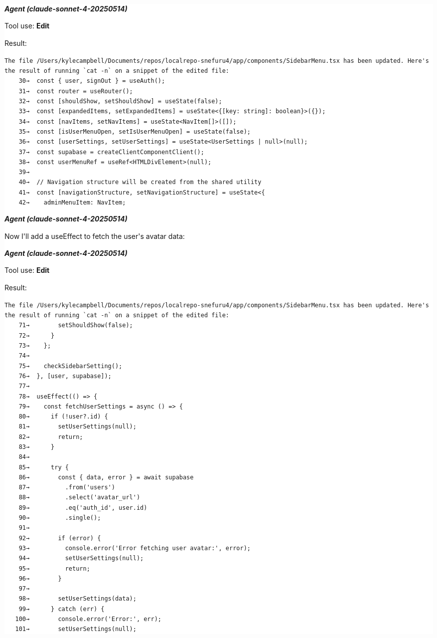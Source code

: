 _**Agent (claude-sonnet-4-20250514)**_

Tool use: **Edit**

Result:

```
The file /Users/kylecampbell/Documents/repos/localrepo-snefuru4/app/components/SidebarMenu.tsx has been updated. Here's the result of running `cat -n` on a snippet of the edited file:
    30→  const { user, signOut } = useAuth();
    31→  const router = useRouter();
    32→  const [shouldShow, setShouldShow] = useState(false);
    33→  const [expandedItems, setExpandedItems] = useState<{[key: string]: boolean}>({});
    34→  const [navItems, setNavItems] = useState<NavItem[]>([]);
    35→  const [isUserMenuOpen, setIsUserMenuOpen] = useState(false);
    36→  const [userSettings, setUserSettings] = useState<UserSettings | null>(null);
    37→  const supabase = createClientComponentClient();
    38→  const userMenuRef = useRef<HTMLDivElement>(null);
    39→
    40→  // Navigation structure will be created from the shared utility
    41→  const [navigationStructure, setNavigationStructure] = useState<{
    42→    adminMenuItem: NavItem;
```

_**Agent (claude-sonnet-4-20250514)**_

Now I'll add a useEffect to fetch the user's avatar data:

_**Agent (claude-sonnet-4-20250514)**_

Tool use: **Edit**

Result:

```
The file /Users/kylecampbell/Documents/repos/localrepo-snefuru4/app/components/SidebarMenu.tsx has been updated. Here's the result of running `cat -n` on a snippet of the edited file:
    71→        setShouldShow(false);
    72→      }
    73→    };
    74→
    75→    checkSidebarSetting();
    76→  }, [user, supabase]);
    77→
    78→  useEffect(() => {
    79→    const fetchUserSettings = async () => {
    80→      if (!user?.id) {
    81→        setUserSettings(null);
    82→        return;
    83→      }
    84→
    85→      try {
    86→        const { data, error } = await supabase
    87→          .from('users')
    88→          .select('avatar_url')
    89→          .eq('auth_id', user.id)
    90→          .single();
    91→
    92→        if (error) {
    93→          console.error('Error fetching user avatar:', error);
    94→          setUserSettings(null);
    95→          return;
    96→        }
    97→
    98→        setUserSettings(data);
    99→      } catch (err) {
   100→        console.error('Error:', err);
   101→        setUserSettings(null);
```